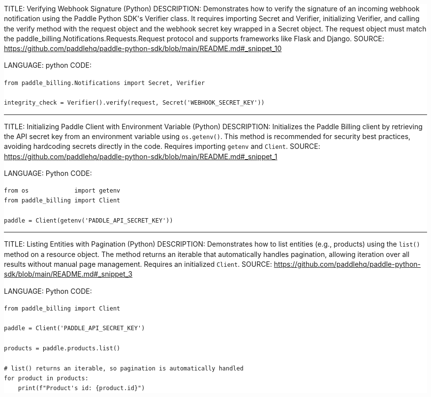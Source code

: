 TITLE: Verifying Webhook Signature (Python)
DESCRIPTION: Demonstrates how to verify the signature of an incoming webhook notification using the Paddle Python SDK's Verifier class. It requires importing Secret and Verifier, initializing Verifier, and calling the verify method with the request object and the webhook secret key wrapped in a Secret object. The request object must match the paddle_billing.Notifications.Requests.Request protocol and supports frameworks like Flask and Django.
SOURCE: https://github.com/paddlehq/paddle-python-sdk/blob/main/README.md#_snippet_10

LANGUAGE: python
CODE:
```
from paddle_billing.Notifications import Secret, Verifier

integrity_check = Verifier().verify(request, Secret('WEBHOOK_SECRET_KEY'))
```

----------------------------------------

TITLE: Initializing Paddle Client with Environment Variable (Python)
DESCRIPTION: Initializes the Paddle Billing client by retrieving the API secret key from an environment variable using `os.getenv()`. This method is recommended for security best practices, avoiding hardcoding secrets directly in the code. Requires importing `getenv` and `Client`.
SOURCE: https://github.com/paddlehq/paddle-python-sdk/blob/main/README.md#_snippet_1

LANGUAGE: Python
CODE:
```
from os             import getenv
from paddle_billing import Client

paddle = Client(getenv('PADDLE_API_SECRET_KEY'))
```

----------------------------------------

TITLE: Listing Entities with Pagination (Python)
DESCRIPTION: Demonstrates how to list entities (e.g., products) using the `list()` method on a resource object. The method returns an iterable that automatically handles pagination, allowing iteration over all results without manual page management. Requires an initialized `Client`.
SOURCE: https://github.com/paddlehq/paddle-python-sdk/blob/main/README.md#_snippet_3

LANGUAGE: Python
CODE:
```
from paddle_billing import Client

paddle = Client('PADDLE_API_SECRET_KEY')

products = paddle.products.list()

# list() returns an iterable, so pagination is automatically handled
for product in products:
    print(f"Product's id: {product.id}")
```
